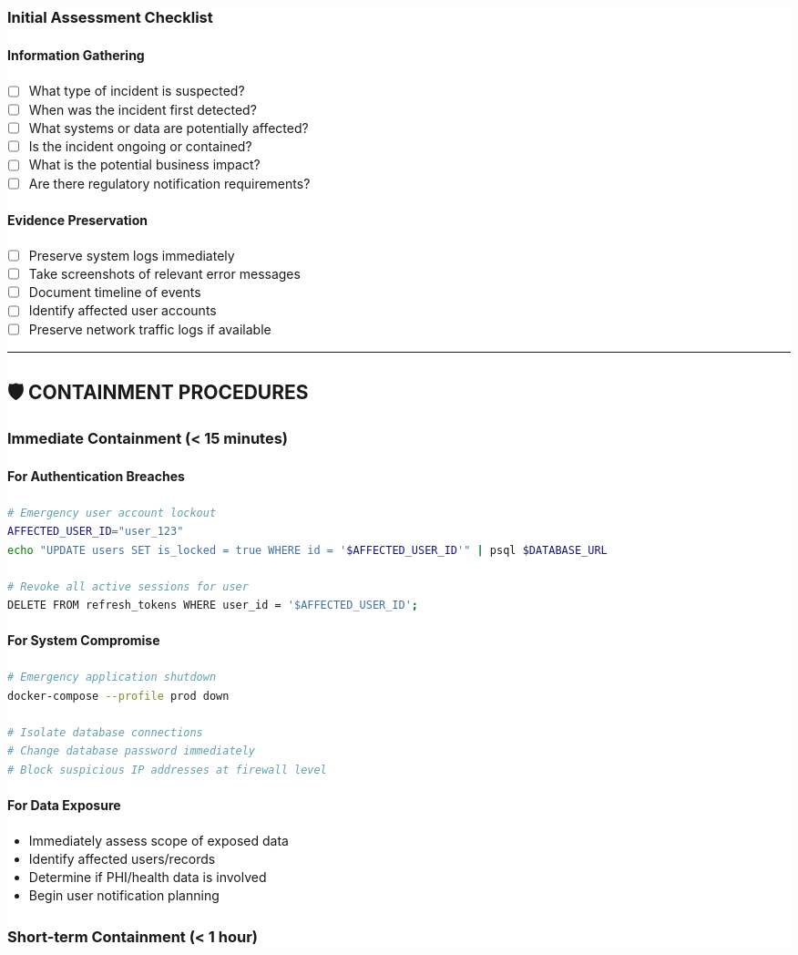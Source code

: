 ### Initial Assessment Checklist

#### Information Gathering
- [ ] What type of incident is suspected?
- [ ] When was the incident first detected?
- [ ] What systems or data are potentially affected?
- [ ] Is the incident ongoing or contained?
- [ ] What is the potential business impact?
- [ ] Are there regulatory notification requirements?

#### Evidence Preservation
- [ ] Preserve system logs immediately
- [ ] Take screenshots of relevant error messages
- [ ] Document timeline of events
- [ ] Identify affected user accounts
- [ ] Preserve network traffic logs if available

---

## 🛡️ CONTAINMENT PROCEDURES

### Immediate Containment (< 15 minutes)

#### For Authentication Breaches
```bash
# Emergency user account lockout
AFFECTED_USER_ID="user_123"
echo "UPDATE users SET is_locked = true WHERE id = '$AFFECTED_USER_ID'" | psql $DATABASE_URL

# Revoke all active sessions for user
DELETE FROM refresh_tokens WHERE user_id = '$AFFECTED_USER_ID';
```

#### For System Compromise
```bash
# Emergency application shutdown
docker-compose --profile prod down

# Isolate database connections
# Change database password immediately
# Block suspicious IP addresses at firewall level
```

#### For Data Exposure
- Immediately assess scope of exposed data
- Identify affected users/records
- Determine if PHI/health data is involved
- Begin user notification planning

### Short-term Containment (< 1 hour)
